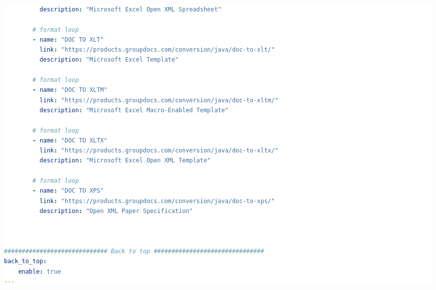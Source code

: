 ```yaml
          description: "Microsoft Excel Open XML Spreadsheet"

        # format loop
        - name: "DOC TO XLT"
          link: "https://products.groupdocs.com/conversion/java/doc-to-xlt/"
          description: "Microsoft Excel Template"

        # format loop
        - name: "DOC TO XLTM"
          link: "https://products.groupdocs.com/conversion/java/doc-to-xltm/"
          description: "Microsoft Excel Macro-Enabled Template"

        # format loop
        - name: "DOC TO XLTX"
          link: "https://products.groupdocs.com/conversion/java/doc-to-xltx/"
          description: "Microsoft Excel Open XML Template"

        # format loop
        - name: "DOC TO XPS"
          link: "https://products.groupdocs.com/conversion/java/doc-to-xps/"
          description: "Open XML Paper Specification"



############################# Back to top ###############################
back_to_top:
    enable: true
---
```

